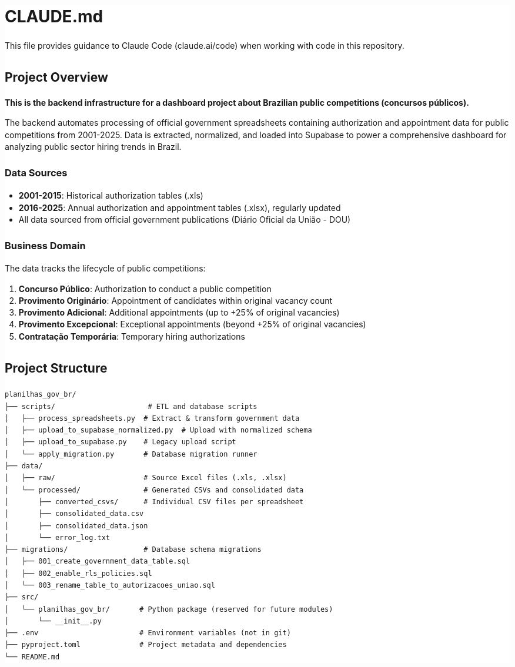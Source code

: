 # CLAUDE.md

This file provides guidance to Claude Code (claude.ai/code) when working with code in this repository.

## Project Overview

**This is the backend infrastructure for a dashboard project about Brazilian public competitions (concursos públicos).**

The backend automates processing of official government spreadsheets containing authorization and appointment data for public competitions from 2001-2025. Data is extracted, normalized, and loaded into Supabase to power a comprehensive dashboard for analyzing public sector hiring trends in Brazil.

### Data Sources
- **2001-2015**: Historical authorization tables (.xls)
- **2016-2025**: Annual authorization and appointment tables (.xlsx), regularly updated
- All data sourced from official government publications (Diário Oficial da União - DOU)

### Business Domain
The data tracks the lifecycle of public competitions:
1. **Concurso Público**: Authorization to conduct a public competition
2. **Provimento Originário**: Appointment of candidates within original vacancy count
3. **Provimento Adicional**: Additional appointments (up to +25% of original vacancies)
4. **Provimento Excepcional**: Exceptional appointments (beyond +25% of original vacancies)
5. **Contratação Temporária**: Temporary hiring authorizations

## Project Structure

```
planilhas_gov_br/
├── scripts/                      # ETL and database scripts
│   ├── process_spreadsheets.py  # Extract & transform government data
│   ├── upload_to_supabase_normalized.py  # Upload with normalized schema
│   ├── upload_to_supabase.py    # Legacy upload script
│   └── apply_migration.py       # Database migration runner
├── data/
│   ├── raw/                     # Source Excel files (.xls, .xlsx)
│   └── processed/               # Generated CSVs and consolidated data
│       ├── converted_csvs/      # Individual CSV files per spreadsheet
│       ├── consolidated_data.csv
│       ├── consolidated_data.json
│       └── error_log.txt
├── migrations/                  # Database schema migrations
│   ├── 001_create_government_data_table.sql
│   ├── 002_enable_rls_policies.sql
│   └── 003_rename_table_to_autorizacoes_uniao.sql
├── src/
│   └── planilhas_gov_br/       # Python package (reserved for future modules)
│       └── __init__.py
├── .env                        # Environment variables (not in git)
├── pyproject.toml              # Project metadata and dependencies
└── README.md
```
